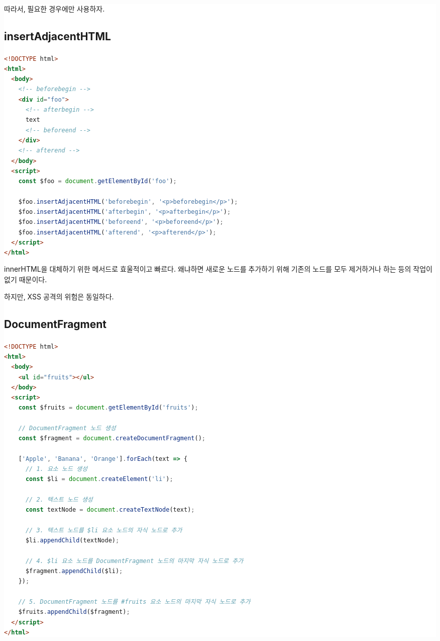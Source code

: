 따라서, 필요한 경우에만 사용하자.

## insertAdjacentHTML

```html
<!DOCTYPE html>
<html>
  <body>
    <!-- beforebegin -->
    <div id="foo">
      <!-- afterbegin -->
      text
      <!-- beforeend -->
    </div>
    <!-- afterend -->
  </body>
  <script>
    const $foo = document.getElementById('foo');

    $foo.insertAdjacentHTML('beforebegin', '<p>beforebegin</p>');
    $foo.insertAdjacentHTML('afterbegin', '<p>afterbegin</p>');
    $foo.insertAdjacentHTML('beforeend', '<p>beforeend</p>');
    $foo.insertAdjacentHTML('afterend', '<p>afterend</p>');
  </script>
</html>
```

innerHTML을 대체하기 위한 메서드로 효울적이고 빠르다. 왜냐하면 새로운 노드를 추가하기 위해 기존의 노드를 모두 제거하거나 하는 등의 작업이 없기 때문이다.

하지만, XSS 공격의 위험은 동일하다.

## DocumentFragment

```html
<!DOCTYPE html>
<html>
  <body>
    <ul id="fruits"></ul>
  </body>
  <script>
    const $fruits = document.getElementById('fruits');

    // DocumentFragment 노드 생성
    const $fragment = document.createDocumentFragment();

    ['Apple', 'Banana', 'Orange'].forEach(text => {
      // 1. 요소 노드 생성
      const $li = document.createElement('li');

      // 2. 텍스트 노드 생성
      const textNode = document.createTextNode(text);

      // 3. 텍스트 노드를 $li 요소 노드의 자식 노드로 추가
      $li.appendChild(textNode);

      // 4. $li 요소 노드를 DocumentFragment 노드의 마지막 자식 노드로 추가
      $fragment.appendChild($li);
    });

    // 5. DocumentFragment 노드를 #fruits 요소 노드의 마지막 자식 노드로 추가
    $fruits.appendChild($fragment);
  </script>
</html>
```
